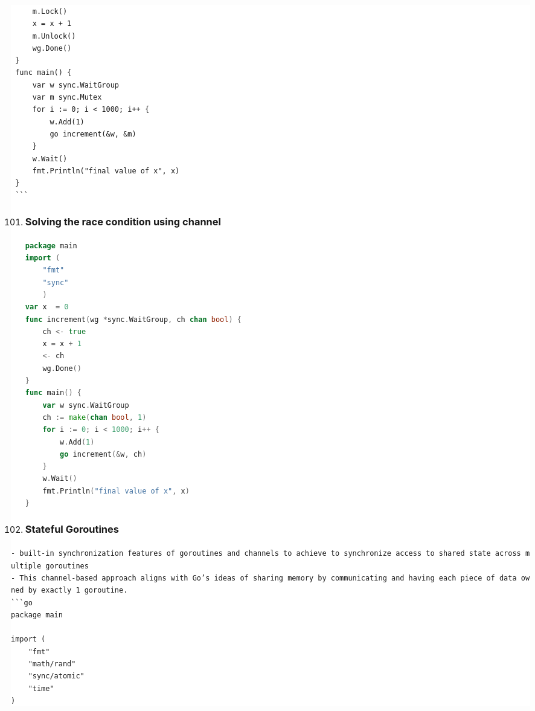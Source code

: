         m.Lock()
         x = x + 1
         m.Unlock()
         wg.Done()   
     }
     func main() {  
         var w sync.WaitGroup
         var m sync.Mutex
         for i := 0; i < 1000; i++ {
             w.Add(1)        
             go increment(&w, &m)
         }
         w.Wait()
         fmt.Println("final value of x", x)
     }
     ```
101. ### Solving the race condition using channel
     ```go
     package main  
     import (  
         "fmt"
         "sync"
         )
     var x  = 0  
     func increment(wg *sync.WaitGroup, ch chan bool) {  
         ch <- true
         x = x + 1
         <- ch
         wg.Done()   
     }
     func main() {  
         var w sync.WaitGroup
         ch := make(chan bool, 1)
         for i := 0; i < 1000; i++ {
             w.Add(1)        
             go increment(&w, ch)
         }
         w.Wait()
         fmt.Println("final value of x", x)
     }
     ```
102. ### Stateful Goroutines
    - built-in synchronization features of goroutines and channels to achieve to synchronize access to shared state across multiple goroutines
    - This channel-based approach aligns with Go’s ideas of sharing memory by communicating and having each piece of data owned by exactly 1 goroutine.
    ```go
    package main

    import (
        "fmt"
        "math/rand"
        "sync/atomic"
        "time"
    )
